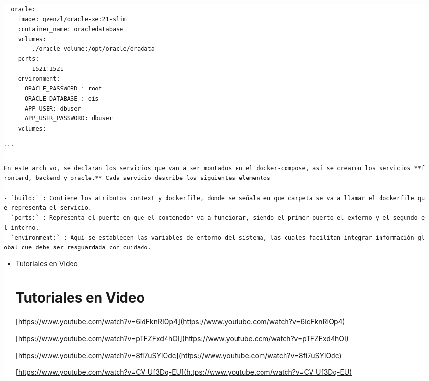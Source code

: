       oracle:
        image: gvenzl/oracle-xe:21-slim        
        container_name: oracledatabase  
        volumes:      
          - ./oracle-volume:/opt/oracle/oradata
        ports:    
          - 1521:1521
        environment:      
          ORACLE_PASSWORD : root
          ORACLE_DATABASE : eis
          APP_USER: dbuser
          APP_USER_PASSWORD: dbuser
    	volumes:
    			
    ```
    
    En este archivo, se declaran los servicios que van a ser montados en el docker-compose, así se crearon los servicios **frontend, backend y oracle.** Cada servicio describe los siguientes elementos
    
    - `build:` : Contiene los atributos context y dockerfile, donde se señala en que carpeta se va a llamar el dockerfile que representa el servicio.
    - `ports:` : Representa el puerto en que el contenedor va a funcionar, siendo el primer puerto el externo y el segundo el interno.
    - `environment:` : Aquí se establecen las variables de entorno del sistema, las cuales facilitan integrar información global que debe ser resguardada con cuidado.
- Tutoriales en Video
    
    # Tutoriales en Video
    
    [https://www.youtube.com/watch?v=6idFknRIOp4](https://www.youtube.com/watch?v=6idFknRIOp4)
    
    [https://www.youtube.com/watch?v=pTFZFxd4hOI](https://www.youtube.com/watch?v=pTFZFxd4hOI)
    
    [https://www.youtube.com/watch?v=8fi7uSYlOdc](https://www.youtube.com/watch?v=8fi7uSYlOdc)
    
    [https://www.youtube.com/watch?v=CV_Uf3Dq-EU](https://www.youtube.com/watch?v=CV_Uf3Dq-EU)